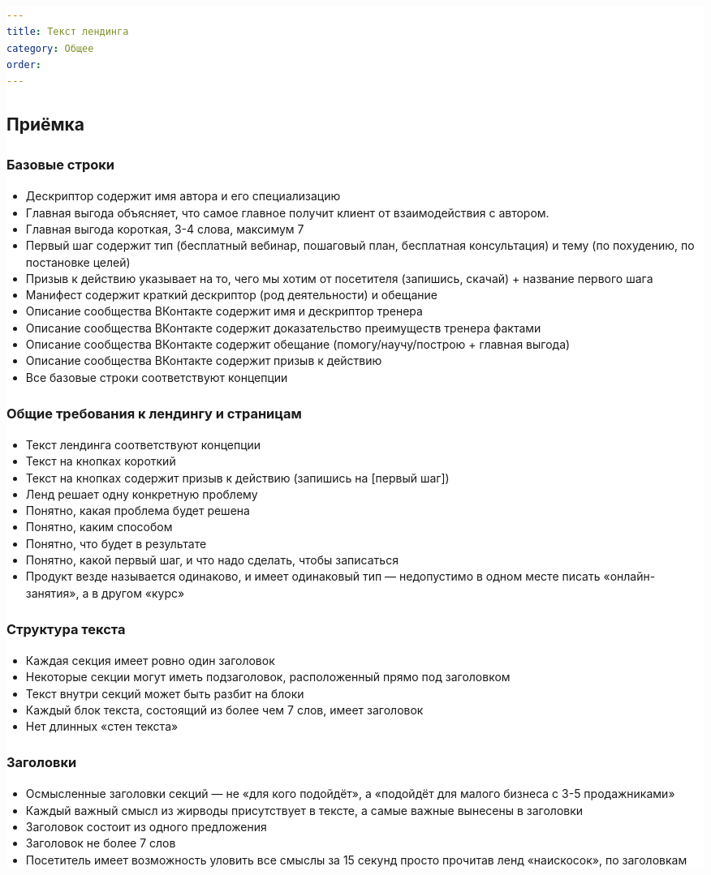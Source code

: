 ```yaml
---
title: Текст лендинга
category: Общее
order: 
---
```


## Приёмка

### Базовые строки

* Дескриптор содержит имя автора и его специализацию
* Главная выгода объясняет, что самое главное получит клиент от взаимодействия с автором.
* Главная выгода короткая, 3-4 слова, максимум 7
* Первый шаг содержит тип (бесплатный вебинар, пошаговый план, бесплатная консультация) и тему (по похудению, по постановке целей)
* Призыв к действию указывает на то, чего мы хотим от посетителя (запишись, скачай) + название первого шага
* Манифест содержит краткий дескриптор (род деятельности) и обещание
* Описание сообщества ВКонтакте содержит имя и дескриптор тренера
* Описание сообщества ВКонтакте содержит доказательство преимуществ тренера фактами
* Описание сообщества ВКонтакте содержит обещание (помогу/научу/построю + главная выгода)
* Описание сообщества ВКонтакте содержит призыв к действию
* Все базовые строки соответствуют концепции

### Общие требования к лендингу и страницам

* Текст лендинга соответствуют концепции
* Текст на кнопках короткий
* Текст на кнопках содержит призыв к действию (запишись на \[первый шаг\])
* Ленд решает одну конкретную проблему
* Понятно, какая проблема будет решена
* Понятно, каким способом
* Понятно, что будет в результате
* Понятно, какой первый шаг, и что надо сделать, чтобы записаться
* Продукт везде называется одинаково, и имеет одинаковый тип — недопустимо в одном месте писать «онлайн-занятия», а в другом «курс»

### Структура текста

* Каждая секция имеет ровно один заголовок
* Некоторые секции могут иметь подзаголовок, расположенный прямо под заголовком
* Текст внутри секций может быть разбит на блоки
* Каждый блок текста, состоящий из более чем 7 слов, имеет заголовок
* Нет длинных «стен текста»

### Заголовки

* Осмысленные заголовки секций — не «для кого подойдёт», а «подойдёт для малого бизнеса с 3-5 продажниками»
* Каждый важный смысл из жирводы присутствует в тексте, а самые важные вынесены в заголовки
* Заголовок состоит из одного предложения
* Заголовок не более 7 слов
* Посетитель имеет возможность уловить все смыслы за 15 секунд просто прочитав ленд «наискосок», по заголовкам
